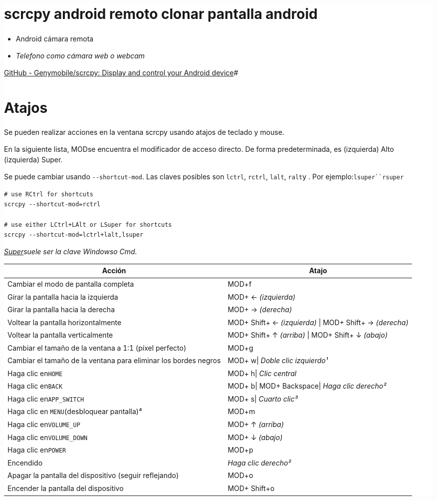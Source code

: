 # scrcpy android remoto clonar pantalla android

* Android cámara remota

* *Telefono como cámara web o webcam*





[GitHub - Genymobile/scrcpy: Display and control your Android device](https://github.com/Genymobile/scrcpy?tab=readme-ov-file)# 



# Atajos

[](https://github.com/Genymobile/scrcpy/blob/master/doc/shortcuts.md#shortcuts)

Se pueden realizar acciones en la ventana scrcpy usando atajos de teclado y mouse.

En la siguiente lista, MODse encuentra el modificador de acceso directo. De forma predeterminada, es (izquierda) Alto (izquierda) Super.

Se puede cambiar usando `--shortcut-mod`. Las claves posibles son `lctrl`, `rctrl`, `lalt`, `ralt`y . Por ejemplo:`lsuper``rsuper`

```shell
# use RCtrl for shortcuts
scrcpy --shortcut-mod=rctrl

# use either LCtrl+LAlt or LSuper for shortcuts
scrcpy --shortcut-mod=lctrl+lalt,lsuper
```

*[Super](https://en.wikipedia.org/wiki/Super_key_(keyboard_button))suele ser la clave Windowso Cmd.*

| Acción                                                          | Atajo                                                                                                                |
| --------------------------------------------------------------- | -------------------------------------------------------------------------------------------------------------------- |
| Cambiar el modo de pantalla completa                            | MOD+f                                                                                                                |
| Girar la pantalla hacia la izquierda                            | MOD+ ← *(izquierda)*                                                                                                 |
| Girar la pantalla hacia la derecha                              | MOD+ → *(derecha)*                                                                                                   |
| Voltear la pantalla horizontalmente                             | MOD+ Shift+ ← *(izquierda)* \| MOD+ Shift+ → *(derecha)*                                                             |
| Voltear la pantalla verticalmente                               | MOD+ Shift+ ↑ *(arriba)* \| MOD+ Shift+ ↓ *(abajo)*                                                                  |
| Cambiar el tamaño de la ventana a 1:1 (píxel perfecto)          | MOD+g                                                                                                                |
| Cambiar el tamaño de la ventana para eliminar los bordes negros | MOD+ w\| *Doble clic izquierdo¹*                                                                                     |
| Haga clic en`HOME`                                              | MOD+ h\| *Clic central*                                                                                              |
| Haga clic en`BACK`                                              | MOD+ b\| MOD+ Backspace\| *Haga clic derecho²*                                                                       |
| Haga clic en`APP_SWITCH`                                        | MOD+ s\| *Cuarto clic³*                                                                                              |
| Haga clic en `MENU`(desbloquear pantalla)⁴                      | MOD+m                                                                                                                |
| Haga clic en`VOLUME_UP`                                         | MOD+ ↑ *(arriba)*                                                                                                    |
| Haga clic en`VOLUME_DOWN`                                       | MOD+ ↓ *(abajo)*                                                                                                     |
| Haga clic en`POWER`                                             | MOD+p                                                                                                                |
| Encendido                                                       | *Haga clic derecho²*                                                                                                 |
| Apagar la pantalla del dispositivo (seguir reflejando)          | MOD+o                                                                                                                |
| Encender la pantalla del dispositivo                            | MOD+ Shift+o                                                                                                         |